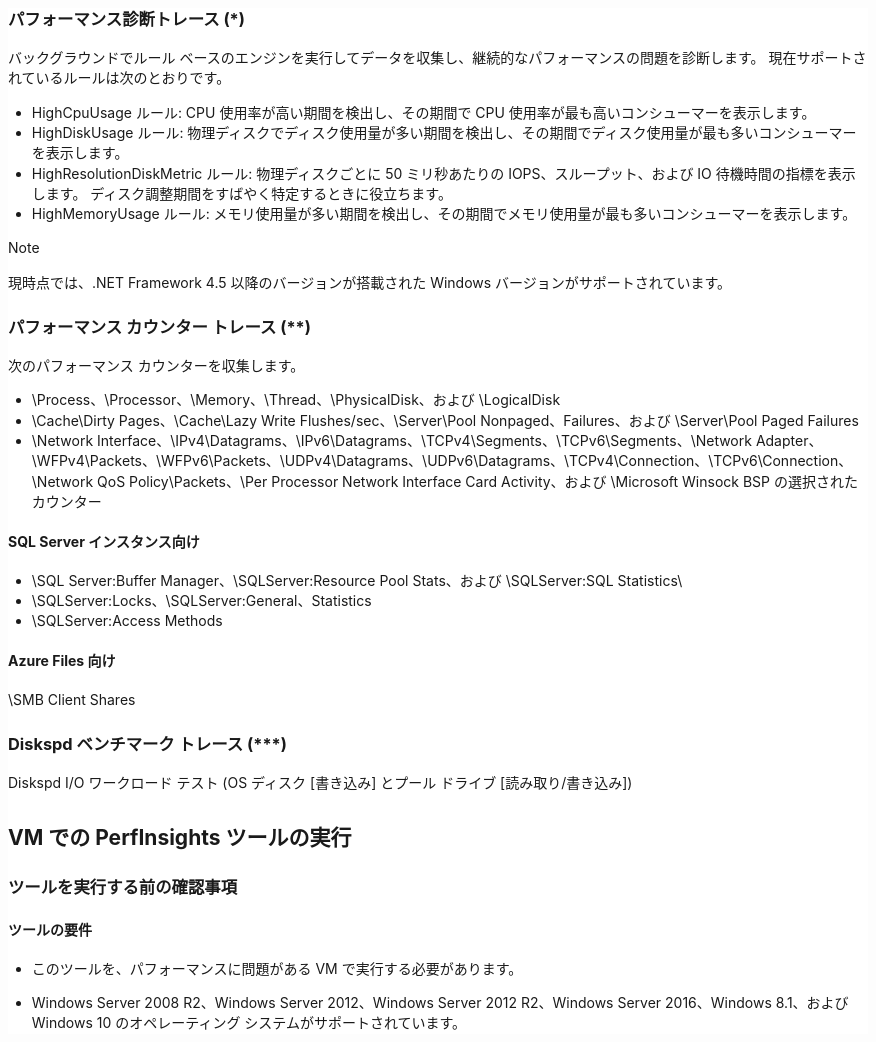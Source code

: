 ### <a name="performance-diagnostics-trace-"></a>パフォーマンス診断トレース (*)

バックグラウンドでルール ベースのエンジンを実行してデータを収集し、継続的なパフォーマンスの問題を診断します。 現在サポートされているルールは次のとおりです。

- HighCpuUsage ルール: CPU 使用率が高い期間を検出し、その期間で CPU 使用率が最も高いコンシューマーを表示します。
- HighDiskUsage ルール: 物理ディスクでディスク使用量が多い期間を検出し、その期間でディスク使用量が最も多いコンシューマーを表示します。
- HighResolutionDiskMetric ルール: 物理ディスクごとに 50 ミリ秒あたりの IOPS、スループット、および IO 待機時間の指標を表示します。 ディスク調整期間をすばやく特定するときに役立ちます。
- HighMemoryUsage ルール: メモリ使用量が多い期間を検出し、その期間でメモリ使用量が最も多いコンシューマーを表示します。

> [!NOTE] 
> 現時点では、.NET Framework 4.5 以降のバージョンが搭載された Windows バージョンがサポートされています。

### <a name="performance-counter-trace-"></a>パフォーマンス カウンター トレース (\*\*)

次のパフォーマンス カウンターを収集します。

- \Process、\Processor、\Memory、\Thread、\PhysicalDisk、および \LogicalDisk
- \Cache\Dirty Pages、\Cache\Lazy Write Flushes/sec、\Server\Pool Nonpaged、Failures、および \Server\Pool Paged Failures
- \Network Interface、\IPv4\Datagrams、\IPv6\Datagrams、\TCPv4\Segments、\TCPv6\Segments、\Network Adapter、\WFPv4\Packets、\WFPv6\Packets、\UDPv4\Datagrams、\UDPv6\Datagrams、\TCPv4\Connection、\TCPv6\Connection、\Network QoS Policy\Packets、\Per Processor Network Interface Card Activity、および \Microsoft Winsock BSP の選択されたカウンター

#### <a name="for-sql-server-instances"></a>SQL Server インスタンス向け
- \SQL Server:Buffer Manager、\SQLServer:Resource Pool Stats、および \SQLServer:SQL Statistics\
- \SQLServer:Locks、\SQLServer:General、Statistics
- \SQLServer:Access Methods

#### <a name="for-azure-files"></a>Azure Files 向け
\SMB Client Shares

### <a name="diskspd-benchmark-trace-"></a>Diskspd ベンチマーク トレース (***)
Diskspd I/O ワークロード テスト (OS ディスク [書き込み] とプール ドライブ [読み取り/書き込み])

## <a name="run-the-perfinsights-tool-on-your-vm"></a>VM での PerfInsights ツールの実行

### <a name="what-do-i-have-to-know-before-i-run-the-tool"></a>ツールを実行する前の確認事項 

#### <a name="tool-requirements"></a>ツールの要件

-  このツールを、パフォーマンスに問題がある VM で実行する必要があります。 

-  Windows Server 2008 R2、Windows Server 2012、Windows Server 2012 R2、Windows Server 2016、Windows 8.1、および Windows 10 のオペレーティング システムがサポートされています。
